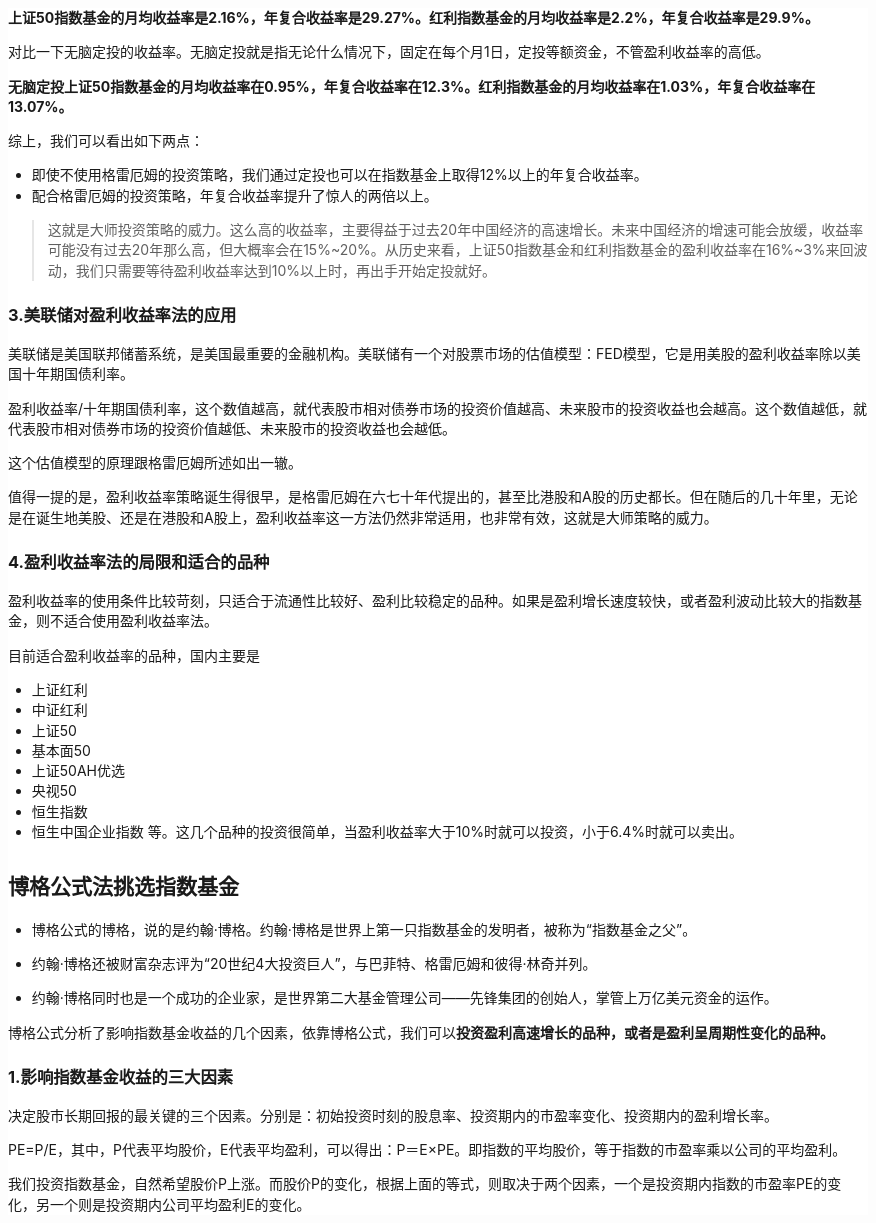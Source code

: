 **上证50指数基金的月均收益率是2.16%，年复合收益率是29.27%。红利指数基金的月均收益率是2.2%，年复合收益率是29.9%。**

对比一下无脑定投的收益率。无脑定投就是指无论什么情况下，固定在每个月1日，定投等额资金，不管盈利收益率的高低。

**无脑定投上证50指数基金的月均收益率在0.95%，年复合收益率在12.3%。红利指数基金的月均收益率在1.03%，年复合收益率在13.07%。**

综上，我们可以看出如下两点：

* 即使不使用格雷厄姆的投资策略，我们通过定投也可以在指数基金上取得12%以上的年复合收益率。
* 配合格雷厄姆的投资策略，年复合收益率提升了惊人的两倍以上。

> 这就是大师投资策略的威力。这么高的收益率，主要得益于过去20年中国经济的高速增长。未来中国经济的增速可能会放缓，收益率可能没有过去20年那么高，但大概率会在15%~20%。从历史来看，上证50指数基金和红利指数基金的盈利收益率在16%~3%来回波动，我们只需要等待盈利收益率达到10%以上时，再出手开始定投就好。


### 3.美联储对盈利收益率法的应用

美联储是美国联邦储蓄系统，是美国最重要的金融机构。美联储有一个对股票市场的估值模型：FED模型，它是用美股的盈利收益率除以美国十年期国债利率。

盈利收益率/十年期国债利率，这个数值越高，就代表股市相对债券市场的投资价值越高、未来股市的投资收益也会越高。这个数值越低，就代表股市相对债券市场的投资价值越低、未来股市的投资收益也会越低。

这个估值模型的原理跟格雷厄姆所述如出一辙。

值得一提的是，盈利收益率策略诞生得很早，是格雷厄姆在六七十年代提出的，甚至比港股和A股的历史都长。但在随后的几十年里，无论是在诞生地美股、还是在港股和A股上，盈利收益率这一方法仍然非常适用，也非常有效，这就是大师策略的威力。

### 4.盈利收益率法的局限和适合的品种

盈利收益率的使用条件比较苛刻，只适合于流通性比较好、盈利比较稳定的品种。如果是盈利增长速度较快，或者盈利波动比较大的指数基金，则不适合使用盈利收益率法。

目前适合盈利收益率的品种，国内主要是
* 上证红利
* 中证红利
* 上证50
* 基本面50
* 上证50AH优选
* 央视50
* 恒生指数
* 恒生中国企业指数
等。这几个品种的投资很简单，当盈利收益率大于10%时就可以投资，小于6.4%时就可以卖出。

## 博格公式法挑选指数基金

* 博格公式的博格，说的是约翰·博格。约翰·博格是世界上第一只指数基金的发明者，被称为“指数基金之父”。

* 约翰·博格还被财富杂志评为“20世纪4大投资巨人”，与巴菲特、格雷厄姆和彼得·林奇并列。

* 约翰·博格同时也是一个成功的企业家，是世界第二大基金管理公司——先锋集团的创始人，掌管上万亿美元资金的运作。

博格公式分析了影响指数基金收益的几个因素，依靠博格公式，我们可以**投资盈利高速增长的品种，或者是盈利呈周期性变化的品种。**

### 1.影响指数基金收益的三大因素

决定股市长期回报的最关键的三个因素。分别是：初始投资时刻的股息率、投资期内的市盈率变化、投资期内的盈利增长率。

PE=P/E，其中，P代表平均股价，E代表平均盈利，可以得出：P＝E×PE。即指数的平均股价，等于指数的市盈率乘以公司的平均盈利。

我们投资指数基金，自然希望股价P上涨。而股价P的变化，根据上面的等式，则取决于两个因素，一个是投资期内指数的市盈率PE的变化，另一个则是投资期内公司平均盈利E的变化。
